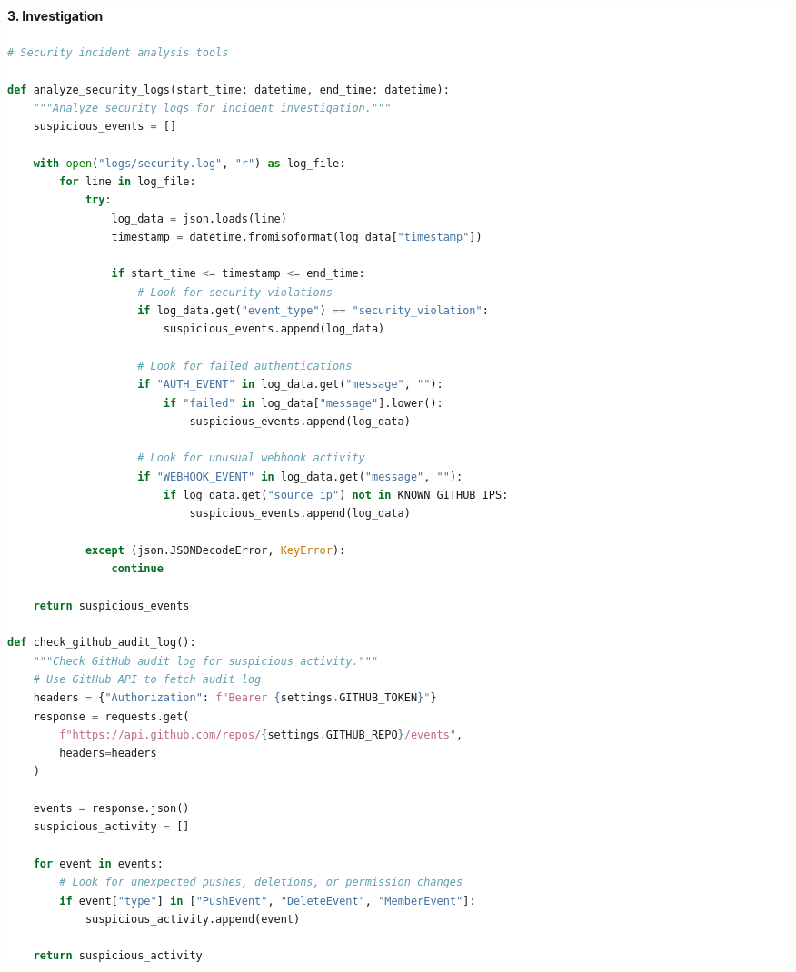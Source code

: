 #### 3. Investigation
```python
# Security incident analysis tools

def analyze_security_logs(start_time: datetime, end_time: datetime):
    """Analyze security logs for incident investigation."""
    suspicious_events = []
    
    with open("logs/security.log", "r") as log_file:
        for line in log_file:
            try:
                log_data = json.loads(line)
                timestamp = datetime.fromisoformat(log_data["timestamp"])
                
                if start_time <= timestamp <= end_time:
                    # Look for security violations
                    if log_data.get("event_type") == "security_violation":
                        suspicious_events.append(log_data)
                    
                    # Look for failed authentications
                    if "AUTH_EVENT" in log_data.get("message", ""):
                        if "failed" in log_data["message"].lower():
                            suspicious_events.append(log_data)
                    
                    # Look for unusual webhook activity
                    if "WEBHOOK_EVENT" in log_data.get("message", ""):
                        if log_data.get("source_ip") not in KNOWN_GITHUB_IPS:
                            suspicious_events.append(log_data)
                            
            except (json.JSONDecodeError, KeyError):
                continue
    
    return suspicious_events

def check_github_audit_log():
    """Check GitHub audit log for suspicious activity."""
    # Use GitHub API to fetch audit log
    headers = {"Authorization": f"Bearer {settings.GITHUB_TOKEN}"}
    response = requests.get(
        f"https://api.github.com/repos/{settings.GITHUB_REPO}/events",
        headers=headers
    )
    
    events = response.json()
    suspicious_activity = []
    
    for event in events:
        # Look for unexpected pushes, deletions, or permission changes
        if event["type"] in ["PushEvent", "DeleteEvent", "MemberEvent"]:
            suspicious_activity.append(event)
    
    return suspicious_activity
```
